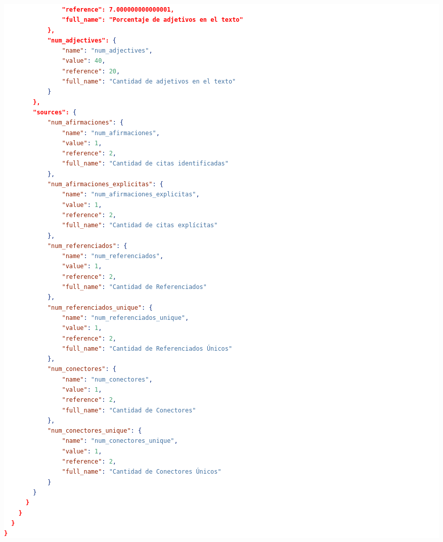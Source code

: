 ```json
                "reference": 7.000000000000001,
                "full_name": "Porcentaje de adjetivos en el texto"
            },
            "num_adjectives": {
                "name": "num_adjectives",
                "value": 40,
                "reference": 20,
                "full_name": "Cantidad de adjetivos en el texto"
            }
        },
        "sources": {
            "num_afirmaciones": {
                "name": "num_afirmaciones",
                "value": 1,
                "reference": 2,
                "full_name": "Cantidad de citas identificadas"
            },
            "num_afirmaciones_explicitas": {
                "name": "num_afirmaciones_explicitas",
                "value": 1,
                "reference": 2,
                "full_name": "Cantidad de citas explícitas"
            },
            "num_referenciados": {
                "name": "num_referenciados",
                "value": 1,
                "reference": 2,
                "full_name": "Cantidad de Referenciados"
            },
            "num_referenciados_unique": {
                "name": "num_referenciados_unique",
                "value": 1,
                "reference": 2,
                "full_name": "Cantidad de Referenciados Únicos"
            },
            "num_conectores": {
                "name": "num_conectores",
                "value": 1,
                "reference": 2,
                "full_name": "Cantidad de Conectores"
            },
            "num_conectores_unique": {
                "name": "num_conectores_unique",
                "value": 1,
                "reference": 2,
                "full_name": "Cantidad de Conectores Únicos"
            }
        }
      }
    }
  }
}
```
